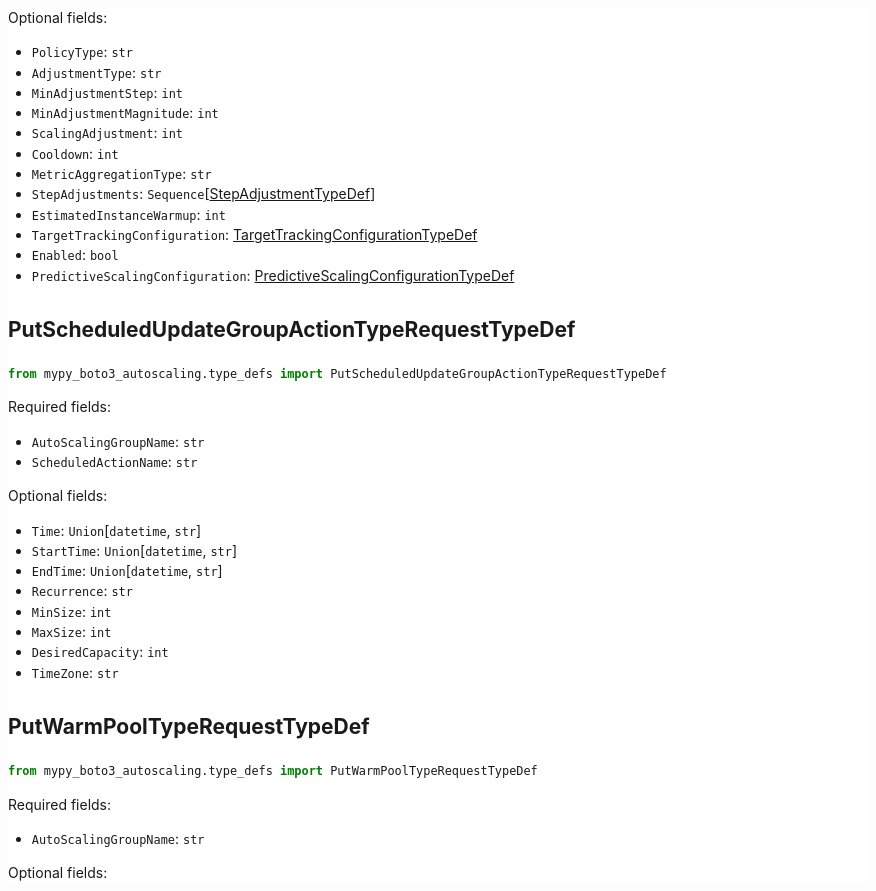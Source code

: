 Optional fields:

- `PolicyType`: `str`
- `AdjustmentType`: `str`
- `MinAdjustmentStep`: `int`
- `MinAdjustmentMagnitude`: `int`
- `ScalingAdjustment`: `int`
- `Cooldown`: `int`
- `MetricAggregationType`: `str`
- `StepAdjustments`:
  `Sequence`\[[StepAdjustmentTypeDef](./type_defs.md#stepadjustmenttypedef)\]
- `EstimatedInstanceWarmup`: `int`
- `TargetTrackingConfiguration`:
  [TargetTrackingConfigurationTypeDef](./type_defs.md#targettrackingconfigurationtypedef)
- `Enabled`: `bool`
- `PredictiveScalingConfiguration`:
  [PredictiveScalingConfigurationTypeDef](./type_defs.md#predictivescalingconfigurationtypedef)

<a id="putscheduledupdategroupactiontyperequesttypedef"></a>

## PutScheduledUpdateGroupActionTypeRequestTypeDef

```python
from mypy_boto3_autoscaling.type_defs import PutScheduledUpdateGroupActionTypeRequestTypeDef
```

Required fields:

- `AutoScalingGroupName`: `str`
- `ScheduledActionName`: `str`

Optional fields:

- `Time`: `Union`\[`datetime`, `str`\]
- `StartTime`: `Union`\[`datetime`, `str`\]
- `EndTime`: `Union`\[`datetime`, `str`\]
- `Recurrence`: `str`
- `MinSize`: `int`
- `MaxSize`: `int`
- `DesiredCapacity`: `int`
- `TimeZone`: `str`

<a id="putwarmpooltyperequesttypedef"></a>

## PutWarmPoolTypeRequestTypeDef

```python
from mypy_boto3_autoscaling.type_defs import PutWarmPoolTypeRequestTypeDef
```

Required fields:

- `AutoScalingGroupName`: `str`

Optional fields:
